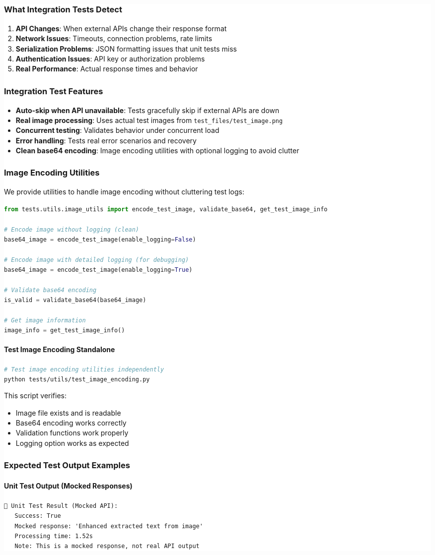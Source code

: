 ### What Integration Tests Detect

1. **API Changes**: When external APIs change their response format
2. **Network Issues**: Timeouts, connection problems, rate limits
3. **Serialization Problems**: JSON formatting issues that unit tests miss
4. **Authentication Issues**: API key or authorization problems
5. **Real Performance**: Actual response times and behavior

### Integration Test Features

- **Auto-skip when API unavailable**: Tests gracefully skip if external APIs are down
- **Real image processing**: Uses actual test images from `test_files/test_image.png`
- **Concurrent testing**: Validates behavior under concurrent load
- **Error handling**: Tests real error scenarios and recovery
- **Clean base64 encoding**: Image encoding utilities with optional logging to avoid clutter

### Image Encoding Utilities

We provide utilities to handle image encoding without cluttering test logs:

```python
from tests.utils.image_utils import encode_test_image, validate_base64, get_test_image_info

# Encode image without logging (clean)
base64_image = encode_test_image(enable_logging=False)

# Encode image with detailed logging (for debugging)
base64_image = encode_test_image(enable_logging=True)

# Validate base64 encoding
is_valid = validate_base64(base64_image)

# Get image information
image_info = get_test_image_info()
```

#### Test Image Encoding Standalone

```bash
# Test image encoding utilities independently
python tests/utils/test_image_encoding.py
```

This script verifies:
- Image file exists and is readable
- Base64 encoding works correctly
- Validation functions work properly
- Logging option works as expected

### Expected Test Output Examples

#### Unit Test Output (Mocked Responses)
```
🧪 Unit Test Result (Mocked API):
   Success: True
   Mocked response: 'Enhanced extracted text from image'
   Processing time: 1.52s
   Note: This is a mocked response, not real API output
```
